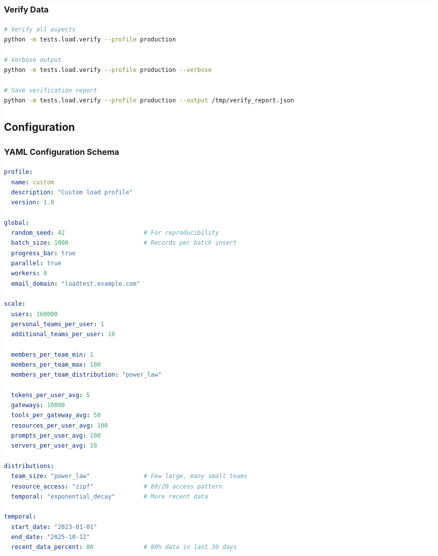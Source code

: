 
### Verify Data

```bash
# Verify all aspects
python -m tests.load.verify --profile production

# Verbose output
python -m tests.load.verify --profile production --verbose

# Save verification report
python -m tests.load.verify --profile production --output /tmp/verify_report.json
```

## Configuration

### YAML Configuration Schema

```yaml
profile:
  name: custom
  description: "Custom load profile"
  version: 1.0

global:
  random_seed: 42                      # For reproducibility
  batch_size: 1000                     # Records per batch insert
  progress_bar: true
  parallel: true
  workers: 8
  email_domain: "loadtest.example.com"

scale:
  users: 160000
  personal_teams_per_user: 1
  additional_teams_per_user: 10

  members_per_team_min: 1
  members_per_team_max: 100
  members_per_team_distribution: "power_law"

  tokens_per_user_avg: 5
  gateways: 10000
  tools_per_gateway_avg: 50
  resources_per_user_avg: 100
  prompts_per_user_avg: 100
  servers_per_user_avg: 10

distributions:
  team_size: "power_law"               # Few large, many small teams
  resource_access: "zipf"              # 80/20 access pattern
  temporal: "exponential_decay"        # More recent data

temporal:
  start_date: "2023-01-01"
  end_date: "2025-10-12"
  recent_data_percent: 80              # 80% data in last 30 days
```
